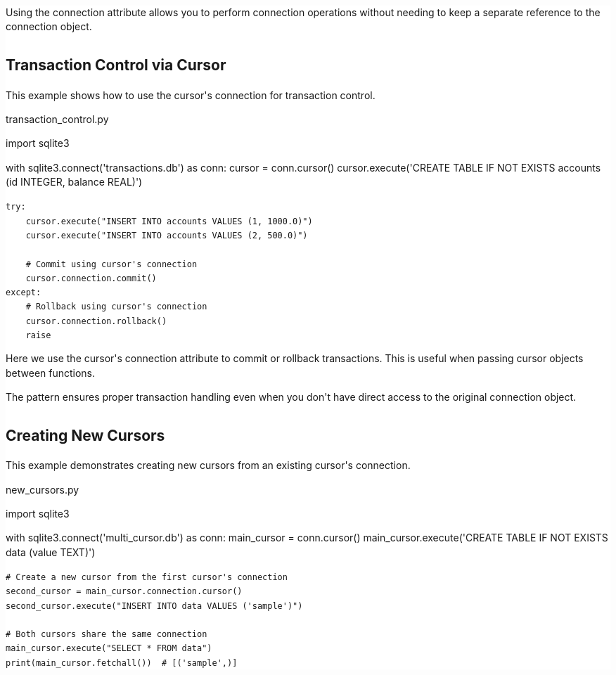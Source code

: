 Using the connection attribute allows you to perform connection operations
without needing to keep a separate reference to the connection object.

## Transaction Control via Cursor

This example shows how to use the cursor's connection for transaction control.

transaction_control.py
  

import sqlite3

with sqlite3.connect('transactions.db') as conn:
    cursor = conn.cursor()
    cursor.execute('CREATE TABLE IF NOT EXISTS accounts (id INTEGER, balance REAL)')
    
    try:
        cursor.execute("INSERT INTO accounts VALUES (1, 1000.0)")
        cursor.execute("INSERT INTO accounts VALUES (2, 500.0)")
        
        # Commit using cursor's connection
        cursor.connection.commit()
    except:
        # Rollback using cursor's connection
        cursor.connection.rollback()
        raise

Here we use the cursor's connection attribute to commit or rollback transactions.
This is useful when passing cursor objects between functions.

The pattern ensures proper transaction handling even when you don't have direct
access to the original connection object.

## Creating New Cursors

This example demonstrates creating new cursors from an existing cursor's connection.

new_cursors.py
  

import sqlite3

with sqlite3.connect('multi_cursor.db') as conn:
    main_cursor = conn.cursor()
    main_cursor.execute('CREATE TABLE IF NOT EXISTS data (value TEXT)')
    
    # Create a new cursor from the first cursor's connection
    second_cursor = main_cursor.connection.cursor()
    second_cursor.execute("INSERT INTO data VALUES ('sample')")
    
    # Both cursors share the same connection
    main_cursor.execute("SELECT * FROM data")
    print(main_cursor.fetchall())  # [('sample',)]
    